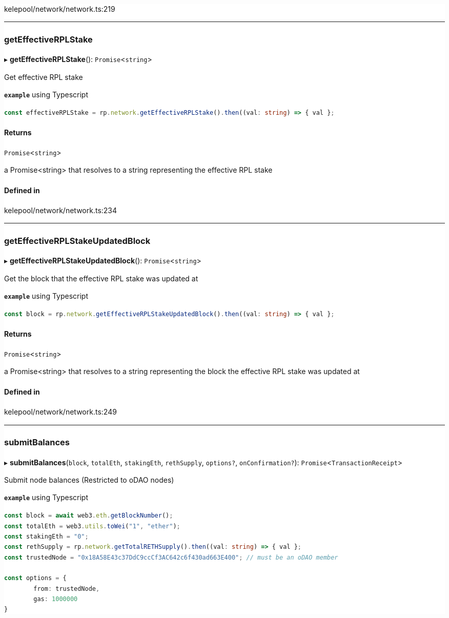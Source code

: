 kelepool/network/network.ts:219

___

### getEffectiveRPLStake

▸ **getEffectiveRPLStake**(): `Promise`<`string`\>

Get effective RPL stake

**`example`** using Typescript
```ts
const effectiveRPLStake = rp.network.getEffectiveRPLStake().then((val: string) => { val };
```

#### Returns

`Promise`<`string`\>

a Promise<string\> that resolves to a string representing the effective RPL stake

#### Defined in

kelepool/network/network.ts:234

___

### getEffectiveRPLStakeUpdatedBlock

▸ **getEffectiveRPLStakeUpdatedBlock**(): `Promise`<`string`\>

Get the block that the effective RPL stake was updated at

**`example`** using Typescript
```ts
const block = rp.network.getEffectiveRPLStakeUpdatedBlock().then((val: string) => { val };
```

#### Returns

`Promise`<`string`\>

a Promise<string\> that resolves to a string representing the block the effective RPL stake was updated at

#### Defined in

kelepool/network/network.ts:249

___

### submitBalances

▸ **submitBalances**(`block`, `totalEth`, `stakingEth`, `rethSupply`, `options?`, `onConfirmation?`): `Promise`<`TransactionReceipt`\>

Submit node balances (Restricted to oDAO nodes)

**`example`** using Typescript
```ts
const block = await web3.eth.getBlockNumber();
const totalEth = web3.utils.toWei("1", "ether");
const stakingEth = "0";
const rethSupply = rp.network.getTotalRETHSupply().then((val: string) => { val };
const trustedNode = "0x18A58E43c37DdC9ccCf3AC642c6f430ad663E400"; // must be an oDAO member

const options = {
		from: trustedNode,
		gas: 1000000
}
```